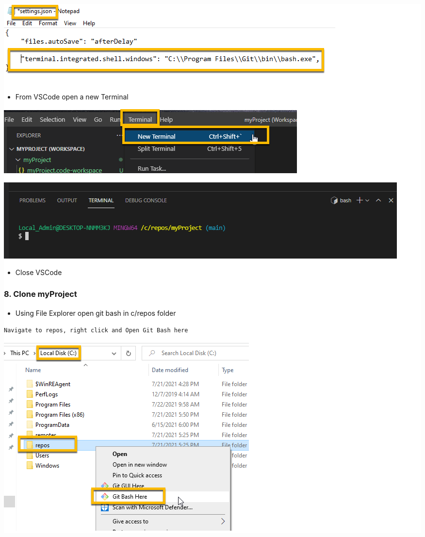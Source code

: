 ![VSCode11a](./images/fr0101-07_VSCode11a.png "VSCode11a")

- From VSCode open a new Terminal

![VSCode11b](./images/fr0101-07_VSCode11b.png "VSCode11b")

![VSCode11c](./images/fr0101-07_VSCode11c.png "VSCode11c")

- Close VSCode

###    8. Clone myProject

- Using File Explorer open git bash in c/repos folder

```
Navigate to repos, right click and Open Git Bash here
```

![Open-git-bash](./images/fr0101-08_Open-git-bash.png "Open-git-bash")
